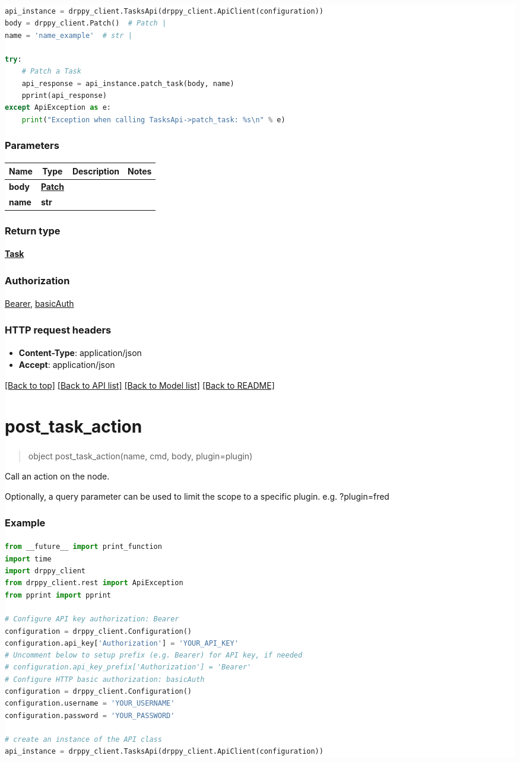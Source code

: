 ```python
api_instance = drppy_client.TasksApi(drppy_client.ApiClient(configuration))
body = drppy_client.Patch()  # Patch | 
name = 'name_example'  # str | 

try:
    # Patch a Task
    api_response = api_instance.patch_task(body, name)
    pprint(api_response)
except ApiException as e:
    print("Exception when calling TasksApi->patch_task: %s\n" % e)
```

### Parameters

Name | Type | Description  | Notes
------------- | ------------- | ------------- | -------------
 **body** | [**Patch**](Patch.md)|  | 
 **name** | **str**|  | 

### Return type

[**Task**](Task.md)

### Authorization

[Bearer](../README.md#Bearer), [basicAuth](../README.md#basicAuth)

### HTTP request headers

 - **Content-Type**: application/json
 - **Accept**: application/json

[[Back to top]](#) [[Back to API list]](../README.md#documentation-for-api-endpoints) [[Back to Model list]](../README.md#documentation-for-models) [[Back to README]](../README.md)

# **post_task_action**
> object post_task_action(name, cmd, body, plugin=plugin)

Call an action on the node.

Optionally, a query parameter can be used to limit the scope to a specific plugin. e.g. ?plugin=fred

### Example

```python
from __future__ import print_function
import time
import drppy_client
from drppy_client.rest import ApiException
from pprint import pprint

# Configure API key authorization: Bearer
configuration = drppy_client.Configuration()
configuration.api_key['Authorization'] = 'YOUR_API_KEY'
# Uncomment below to setup prefix (e.g. Bearer) for API key, if needed
# configuration.api_key_prefix['Authorization'] = 'Bearer'
# Configure HTTP basic authorization: basicAuth
configuration = drppy_client.Configuration()
configuration.username = 'YOUR_USERNAME'
configuration.password = 'YOUR_PASSWORD'

# create an instance of the API class
api_instance = drppy_client.TasksApi(drppy_client.ApiClient(configuration))
```